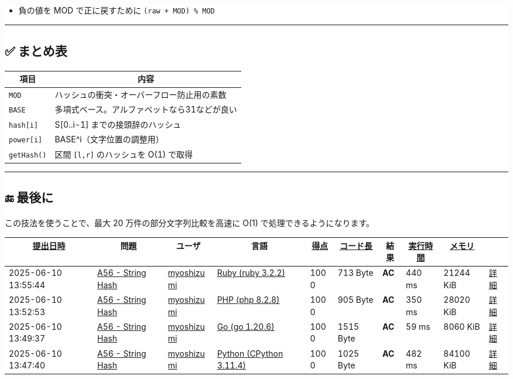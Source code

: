 - 負の値を MOD で正に戻すために `(raw + MOD) % MOD`

---

## ✅ まとめ表

| 項目        | 内容                                         |
| ----------- | -------------------------------------------- |
| `MOD`       | ハッシュの衝突・オーバーフロー防止用の素数   |
| `BASE`      | 多項式ベース。アルファベットなら31などが良い |
| `hash[i]`   | S\[0..i-1] までの接頭辞のハッシュ            |
| `power[i]`  | BASE^i（文字位置の調整用）                   |
| `getHash()` | 区間 `[l,r]` のハッシュを O(1) で取得        |

---

## 🔚 最後に

この技法を使うことで、最大 20 万件の部分文字列比較を高速に O(1) で処理できるようになります。

| [提出日時](https://atcoder.jp/contests/tessoku-book/submissions/me?desc=true&orderBy=created) | 問題                                                                                | ユーザ                                            | 言語                                                                                                        | [得点](https://atcoder.jp/contests/tessoku-book/submissions/me?desc=true&orderBy=score) | [コード長](https://atcoder.jp/contests/tessoku-book/submissions/me?orderBy=source_length) | 結果   | [実行時間](https://atcoder.jp/contests/tessoku-book/submissions/me?orderBy=time_consumption) | [メモリ](https://atcoder.jp/contests/tessoku-book/submissions/me?orderBy=memory_consumption) |                                                                       |
| --------------------------------------------------------------------------------------------- | ----------------------------------------------------------------------------------- | ------------------------------------------------- | ----------------------------------------------------------------------------------------------------------- | --------------------------------------------------------------------------------------- | ----------------------------------------------------------------------------------------- | ------ | -------------------------------------------------------------------------------------------- | -------------------------------------------------------------------------------------------- | --------------------------------------------------------------------- |
| 2025-06-10 13:55:44                                                                           | [A56 - String Hash](https://atcoder.jp/contests/tessoku-book/tasks/tessoku_book_bd) | [myoshizumi](https://atcoder.jp/users/myoshizumi) | [Ruby (ruby 3.2.2)](https://atcoder.jp/contests/tessoku-book/submissions/me?f.Language=5018)                | 1000                                                                                    | 713 Byte                                                                                  | **AC** | 440 ms                                                                                       | 21244 KiB                                                                                    | [詳細](https://atcoder.jp/contests/tessoku-book/submissions/66638547) |
| 2025-06-10 13:52:53                                                                           | [A56 - String Hash](https://atcoder.jp/contests/tessoku-book/tasks/tessoku_book_bd) | [myoshizumi](https://atcoder.jp/users/myoshizumi) | [PHP (php 8.2.8)](https://atcoder.jp/contests/tessoku-book/submissions/me?f.Language=5016)                  | 1000                                                                                    | 905 Byte                                                                                  | **AC** | 350 ms                                                                                       | 28020 KiB                                                                                    | [詳細](https://atcoder.jp/contests/tessoku-book/submissions/66638461) |
| 2025-06-10 13:49:37                                                                           | [A56 - String Hash](https://atcoder.jp/contests/tessoku-book/tasks/tessoku_book_bd) | [myoshizumi](https://atcoder.jp/users/myoshizumi) | [Go (go 1.20.6)](https://atcoder.jp/contests/tessoku-book/submissions/me?f.Language=5002)                   | 1000                                                                                    | 1515 Byte                                                                                 | **AC** | 59 ms                                                                                        | 8060 KiB                                                                                     | [詳細](https://atcoder.jp/contests/tessoku-book/submissions/66638371) |
| 2025-06-10 13:47:40                                                                           | [A56 - String Hash](https://atcoder.jp/contests/tessoku-book/tasks/tessoku_book_bd) | [myoshizumi](https://atcoder.jp/users/myoshizumi) | [Python (CPython 3.11.4)](https://atcoder.jp/contests/tessoku-book/submissions/me?f.Language=5055)          | 1000                                                                                    | 1025 Byte                                                                                 | **AC** | 482 ms                                                                                       | 84100 KiB                                                                                    | [詳細](https://atcoder.jp/contests/tessoku-book/submissions/66638314) |
